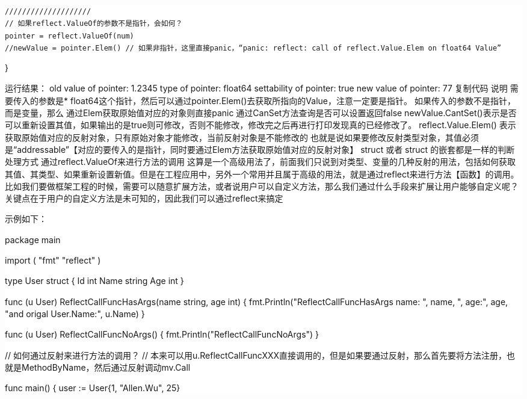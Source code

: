     ////////////////////
    // 如果reflect.ValueOf的参数不是指针，会如何？
    pointer = reflect.ValueOf(num)
    //newValue = pointer.Elem() // 如果非指针，这里直接panic，“panic: reflect: call of reflect.Value.Elem on float64 Value”
}

运行结果：
old value of pointer: 1.2345
type of pointer: float64
settability of pointer: true
new value of pointer: 77
复制代码
说明
需要传入的参数是* float64这个指针，然后可以通过pointer.Elem()去获取所指向的Value，注意一定要是指针。
如果传入的参数不是指针，而是变量，那么
通过Elem获取原始值对应的对象则直接panic
通过CanSet方法查询是否可以设置返回false
newValue.CantSet()表示是否可以重新设置其值，如果输出的是true则可修改，否则不能修改，修改完之后再进行打印发现真的已经修改了。
reflect.Value.Elem() 表示获取原始值对应的反射对象，只有原始对象才能修改，当前反射对象是不能修改的
也就是说如果要修改反射类型对象，其值必须是“addressable”【对应的要传入的是指针，同时要通过Elem方法获取原始值对应的反射对象】
struct 或者 struct 的嵌套都是一样的判断处理方式
通过reflect.ValueOf来进行方法的调用
这算是一个高级用法了，前面我们只说到对类型、变量的几种反射的用法，包括如何获取其值、其类型、如果重新设置新值。但是在工程应用中，另外一个常用并且属于高级的用法，就是通过reflect来进行方法【函数】的调用。比如我们要做框架工程的时候，需要可以随意扩展方法，或者说用户可以自定义方法，那么我们通过什么手段来扩展让用户能够自定义呢？关键点在于用户的自定义方法是未可知的，因此我们可以通过reflect来搞定

示例如下：

package main

import (
    "fmt"
    "reflect"
)

type User struct {
    Id   int
    Name string
    Age  int
}

func (u User) ReflectCallFuncHasArgs(name string, age int) {
    fmt.Println("ReflectCallFuncHasArgs name: ", name, ", age:", age, "and origal User.Name:", u.Name)
}

func (u User) ReflectCallFuncNoArgs() {
    fmt.Println("ReflectCallFuncNoArgs")
}

// 如何通过反射来进行方法的调用？
// 本来可以用u.ReflectCallFuncXXX直接调用的，但是如果要通过反射，那么首先要将方法注册，也就是MethodByName，然后通过反射调动mv.Call

func main() {
    user := User{1, "Allen.Wu", 25}
